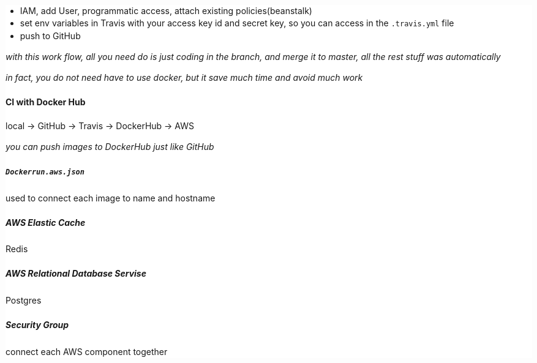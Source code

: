 - IAM, add User, programmatic access, attach existing policies(beanstalk)
- set env variables in Travis with your access key id and secret key, so you can access in the `.travis.yml` file
- push to GitHub 



*with this work flow, all you need do is just coding in the branch, and merge it to master, all the rest stuff was automatically*

*in fact, you do not need have to use docker, but it save much time and avoid much work*



#### CI with Docker Hub

local -> GitHub -> Travis -> DockerHub -> AWS

*you can push images to DockerHub just like GitHub*

##### `Dockerrun.aws.json`

used to connect each image to name and hostname

##### AWS Elastic Cache

Redis

##### AWS Relational Database Servise

Postgres

##### Security Group

connect each AWS component together

